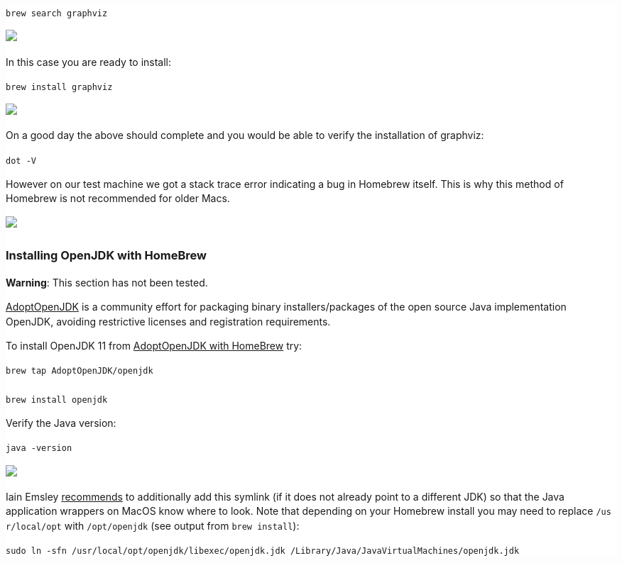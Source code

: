 ```
brew search graphviz
```

![](https://practicalprovenance.files.wordpress.com/2020/12/10-brew-search.png?w=585)

In this case you are ready to install:

```
brew install graphviz
```

![](https://practicalprovenance.files.wordpress.com/2020/12/11-brew-installing.png?w=585)

On a good day the above should complete and you would be able to verify the installation of graphviz:

```
dot -V
```

However on our test machine we got a stack trace error indicating a bug in Homebrew itself. This is why this method of Homebrew is not recommended for older Macs.

![](https://practicalprovenance.files.wordpress.com/2020/12/12-brew-broken.png?w=914)

### Installing OpenJDK with HomeBrew

**Warning**: This section has not been tested.

[AdoptOpenJDK](https://adoptopenjdk.net/) is a community effort for packaging binary installers/packages of the open source Java implementation OpenJDK, avoiding restrictive licenses and registration requirements.

To install OpenJDK 11 from [AdoptOpenJDK with HomeBrew](https://github.com/AdoptOpenJDK/homebrew-openjdk) try:

```
brew tap AdoptOpenJDK/openjdk

brew install openjdk
```

Verify the Java version:

```
java -version
```

![](https://practicalprovenance.files.wordpress.com/2020/12/05-java-version-1.png?w=585)

Iain Emsley [recommends](https://austgate.co.uk/2021/06/installing-and-using-provconvert-on-osx/) to additionally add this symlink (if it does not already point to a different JDK) so that the Java application wrappers on MacOS know where to look. Note that depending on your Homebrew install you may need to replace `/usr/local/opt` with `/opt/openjdk` (see output from `brew install`):

`sudo ln -sfn /usr/local/opt/openjdk/libexec/openjdk.jdk /Library/Java/JavaVirtualMachines/openjdk.jdk`
